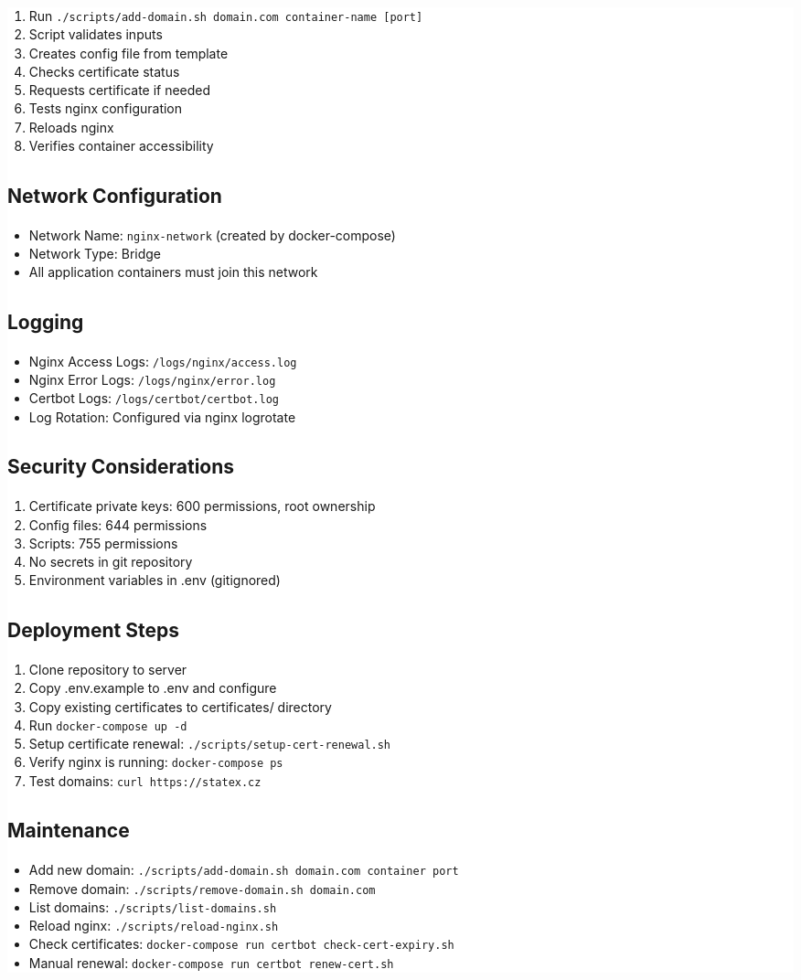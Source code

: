 1. Run `./scripts/add-domain.sh domain.com container-name [port]`
2. Script validates inputs
3. Creates config file from template
4. Checks certificate status
5. Requests certificate if needed
6. Tests nginx configuration
7. Reloads nginx
8. Verifies container accessibility

## Network Configuration

- Network Name: `nginx-network` (created by docker-compose)
- Network Type: Bridge
- All application containers must join this network

## Logging

- Nginx Access Logs: `/logs/nginx/access.log`
- Nginx Error Logs: `/logs/nginx/error.log`
- Certbot Logs: `/logs/certbot/certbot.log`
- Log Rotation: Configured via nginx logrotate

## Security Considerations

1. Certificate private keys: 600 permissions, root ownership
2. Config files: 644 permissions
3. Scripts: 755 permissions
4. No secrets in git repository
5. Environment variables in .env (gitignored)

## Deployment Steps

1. Clone repository to server
2. Copy .env.example to .env and configure
3. Copy existing certificates to certificates/ directory
4. Run `docker-compose up -d`
5. Setup certificate renewal: `./scripts/setup-cert-renewal.sh`
6. Verify nginx is running: `docker-compose ps`
7. Test domains: `curl https://statex.cz`

## Maintenance

- Add new domain: `./scripts/add-domain.sh domain.com container port`
- Remove domain: `./scripts/remove-domain.sh domain.com`
- List domains: `./scripts/list-domains.sh`
- Reload nginx: `./scripts/reload-nginx.sh`
- Check certificates: `docker-compose run certbot check-cert-expiry.sh`
- Manual renewal: `docker-compose run certbot renew-cert.sh`

